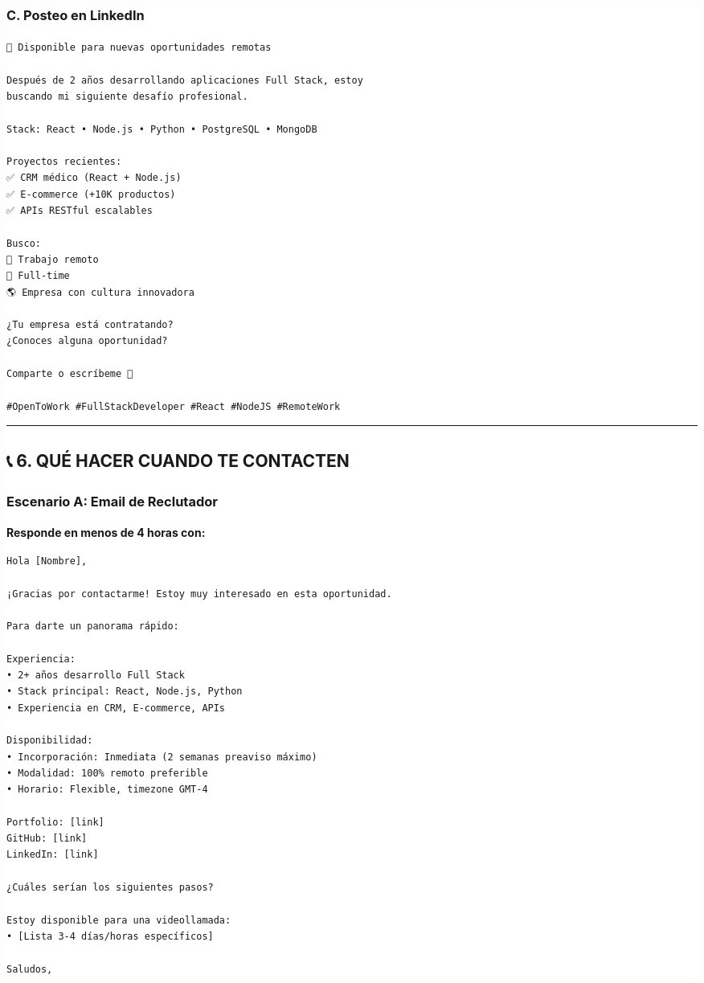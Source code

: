 ### C. Posteo en LinkedIn

```
🚀 Disponible para nuevas oportunidades remotas

Después de 2 años desarrollando aplicaciones Full Stack, estoy 
buscando mi siguiente desafío profesional.

Stack: React • Node.js • Python • PostgreSQL • MongoDB

Proyectos recientes:
✅ CRM médico (React + Node.js)
✅ E-commerce (+10K productos)
✅ APIs RESTful escalables

Busco:
📍 Trabajo remoto
📅 Full-time
🌎 Empresa con cultura innovadora

¿Tu empresa está contratando? 
¿Conoces alguna oportunidad?

Comparte o escríbeme 📧

#OpenToWork #FullStackDeveloper #React #NodeJS #RemoteWork
```

---

## 📞 6. QUÉ HACER CUANDO TE CONTACTEN <a name="respuestas"></a>

### Escenario A: Email de Reclutador

**Responde en menos de 4 horas con:**

```
Hola [Nombre],

¡Gracias por contactarme! Estoy muy interesado en esta oportunidad.

Para darte un panorama rápido:

Experiencia:
• 2+ años desarrollo Full Stack
• Stack principal: React, Node.js, Python
• Experiencia en CRM, E-commerce, APIs

Disponibilidad:
• Incorporación: Inmediata (2 semanas preaviso máximo)
• Modalidad: 100% remoto preferible
• Horario: Flexible, timezone GMT-4

Portfolio: [link]
GitHub: [link]
LinkedIn: [link]

¿Cuáles serían los siguientes pasos?

Estoy disponible para una videollamada:
• [Lista 3-4 días/horas específicos]

Saludos,
```